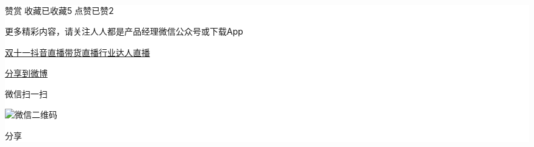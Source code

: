 赞赏 收藏已收藏5 点赞已赞2

更多精彩内容，请关注人人都是产品经理微信公众号或下载App

[双十一](https://www.woshipm.com/tag/%e5%8f%8c%e5%8d%81%e4%b8%80)[抖音](https://www.woshipm.com/tag/%e6%8a%96%e9%9f%b3)[直播带货](https://www.woshipm.com/tag/%e7%9b%b4%e6%92%ad%e5%b8%a6%e8%b4%a7)[直播行业](https://www.woshipm.com/tag/%e7%9b%b4%e6%92%ad%e8%a1%8c%e4%b8%9a)[达人直播](https://www.woshipm.com/tag/%e8%be%be%e4%ba%ba%e7%9b%b4%e6%92%ad)

[分享到微博](https://service.weibo.com/share/share.php?appkey=2775287854&title=爆火与危机，达人直播未来之路该去往何方&url=https://www.woshipm.com/marketing/5938514.html&pic=https://image.woshipm.com/2023/04/17/bb87a3f2-dcf5-11ed-897e-00163e0b5ff3.png)

微信扫一扫

![微信二维码](https://api.pwmqr.com/qrcode/create/?url=https://www.woshipm.com/marketing/5938514.html)

分享
